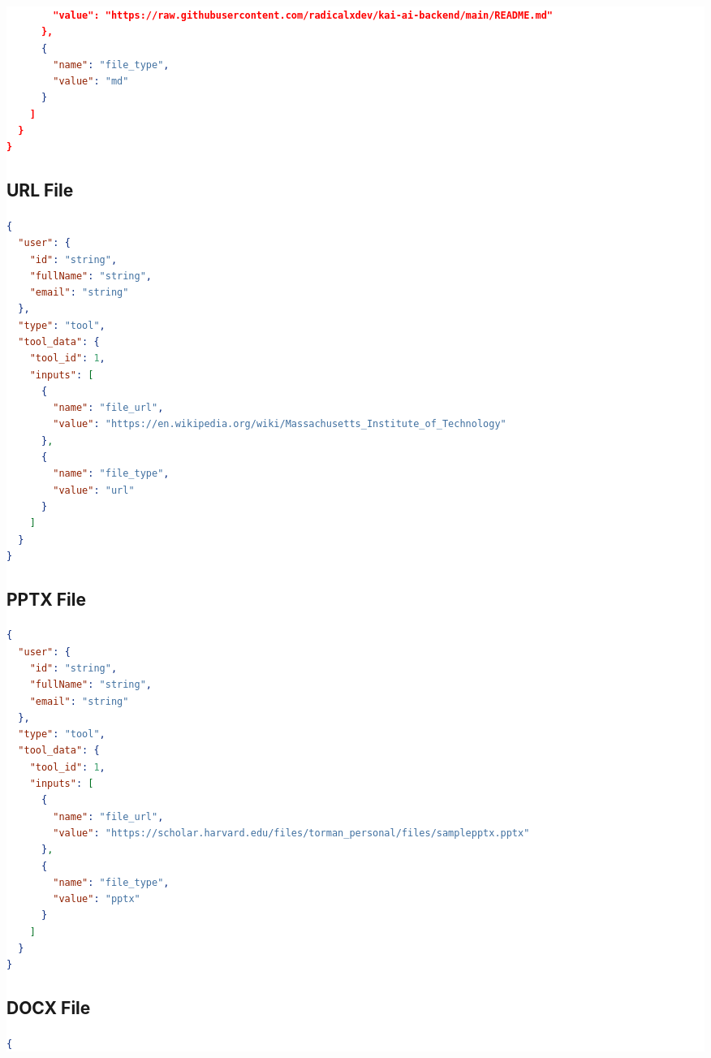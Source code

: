 ```json
        "value": "https://raw.githubusercontent.com/radicalxdev/kai-ai-backend/main/README.md"
      },
      {
        "name": "file_type",
        "value": "md"
      }
    ]
  }
}
```
## URL File
```json
{
  "user": {
    "id": "string",
    "fullName": "string",
    "email": "string"
  },
  "type": "tool",
  "tool_data": {
    "tool_id": 1,
    "inputs": [
      {
        "name": "file_url",
        "value": "https://en.wikipedia.org/wiki/Massachusetts_Institute_of_Technology"
      },
      {
        "name": "file_type",
        "value": "url"
      }
    ]
  }
}
```
## PPTX File
```json
{
  "user": {
    "id": "string",
    "fullName": "string",
    "email": "string"
  },
  "type": "tool",
  "tool_data": {
    "tool_id": 1,
    "inputs": [
      {
        "name": "file_url",
        "value": "https://scholar.harvard.edu/files/torman_personal/files/samplepptx.pptx"
      },
      {
        "name": "file_type",
        "value": "pptx"
      }
    ]
  }
}
```
## DOCX File
```json
{
```